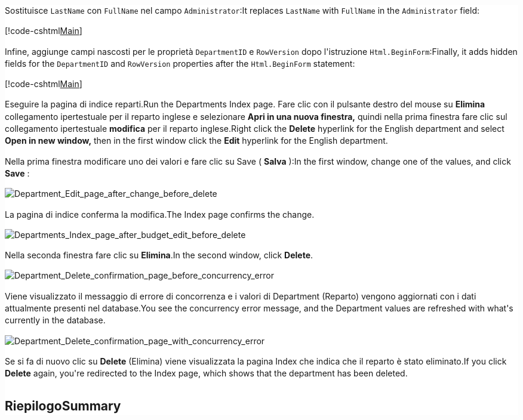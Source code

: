 <span data-ttu-id="e8728-246">Sostituisce `LastName` con `FullName` nel campo `Administrator`:</span><span class="sxs-lookup"><span data-stu-id="e8728-246">It replaces `LastName` with `FullName` in the `Administrator` field:</span></span>

[!code-cshtml[Main](handling-concurrency-with-the-entity-framework-in-an-asp-net-mvc-application/samples/sample18.cshtml)]

<span data-ttu-id="e8728-247">Infine, aggiunge campi nascosti per le proprietà `DepartmentID` e `RowVersion` dopo l'istruzione `Html.BeginForm`:</span><span class="sxs-lookup"><span data-stu-id="e8728-247">Finally, it adds hidden fields for the `DepartmentID` and `RowVersion` properties after the `Html.BeginForm` statement:</span></span>

[!code-cshtml[Main](handling-concurrency-with-the-entity-framework-in-an-asp-net-mvc-application/samples/sample19.cshtml)]

<span data-ttu-id="e8728-248">Eseguire la pagina di indice reparti.</span><span class="sxs-lookup"><span data-stu-id="e8728-248">Run the Departments Index page.</span></span> <span data-ttu-id="e8728-249">Fare clic con il pulsante destro del mouse su **Elimina** collegamento ipertestuale per il reparto inglese e selezionare **Apri in una nuova finestra,** quindi nella prima finestra fare clic sul collegamento ipertestuale **modifica** per il reparto inglese.</span><span class="sxs-lookup"><span data-stu-id="e8728-249">Right click the **Delete** hyperlink for the English department and select **Open in new window,** then in the first window click the **Edit** hyperlink for the English department.</span></span>

<span data-ttu-id="e8728-250">Nella prima finestra modificare uno dei valori e fare clic su Save ( **Salva** ):</span><span class="sxs-lookup"><span data-stu-id="e8728-250">In the first window, change one of the values, and click **Save** :</span></span>

![Department_Edit_page_after_change_before_delete](handling-concurrency-with-the-entity-framework-in-an-asp-net-mvc-application/_static/image12.png)

<span data-ttu-id="e8728-252">La pagina di indice conferma la modifica.</span><span class="sxs-lookup"><span data-stu-id="e8728-252">The Index page confirms the change.</span></span>

![Departments_Index_page_after_budget_edit_before_delete](handling-concurrency-with-the-entity-framework-in-an-asp-net-mvc-application/_static/image13.png)

<span data-ttu-id="e8728-254">Nella seconda finestra fare clic su **Elimina**.</span><span class="sxs-lookup"><span data-stu-id="e8728-254">In the second window, click **Delete**.</span></span>

![Department_Delete_confirmation_page_before_concurrency_error](handling-concurrency-with-the-entity-framework-in-an-asp-net-mvc-application/_static/image14.png)

<span data-ttu-id="e8728-256">Viene visualizzato il messaggio di errore di concorrenza e i valori di Department (Reparto) vengono aggiornati con i dati attualmente presenti nel database.</span><span class="sxs-lookup"><span data-stu-id="e8728-256">You see the concurrency error message, and the Department values are refreshed with what's currently in the database.</span></span>

![Department_Delete_confirmation_page_with_concurrency_error](handling-concurrency-with-the-entity-framework-in-an-asp-net-mvc-application/_static/image15.png)

<span data-ttu-id="e8728-258">Se si fa di nuovo clic su **Delete** (Elimina) viene visualizzata la pagina Index che indica che il reparto è stato eliminato.</span><span class="sxs-lookup"><span data-stu-id="e8728-258">If you click **Delete** again, you're redirected to the Index page, which shows that the department has been deleted.</span></span>

## <a name="summary"></a><span data-ttu-id="e8728-259">Riepilogo</span><span class="sxs-lookup"><span data-stu-id="e8728-259">Summary</span></span>
